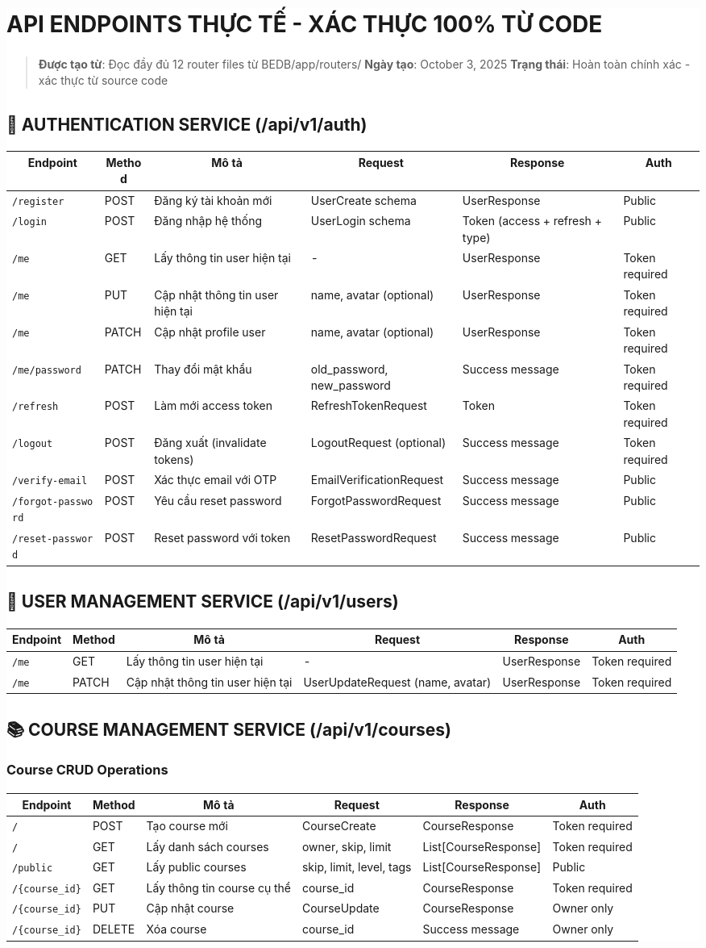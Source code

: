 # API ENDPOINTS THỰC TẾ - XÁC THỰC 100% TỪ CODE

> **Được tạo từ**: Đọc đầy đủ 12 router files từ BEDB/app/routers/
> **Ngày tạo**: October 3, 2025
> **Trạng thái**: Hoàn toàn chính xác - xác thực từ source code

## 🔐 AUTHENTICATION SERVICE (/api/v1/auth)

| Endpoint | Method | Mô tả | Request | Response | Auth |
|----------|--------|-------|---------|----------|------|
| `/register` | POST | Đăng ký tài khoản mới | UserCreate schema | UserResponse | Public |
| `/login` | POST | Đăng nhập hệ thống | UserLogin schema | Token (access + refresh + type) | Public |
| `/me` | GET | Lấy thông tin user hiện tại | - | UserResponse | Token required |
| `/me` | PUT | Cập nhật thông tin user hiện tại | name, avatar (optional) | UserResponse | Token required |
| `/me` | PATCH | Cập nhật profile user | name, avatar (optional) | UserResponse | Token required |
| `/me/password` | PATCH | Thay đổi mật khẩu | old_password, new_password | Success message | Token required |
| `/refresh` | POST | Làm mới access token | RefreshTokenRequest | Token | Token required |
| `/logout` | POST | Đăng xuất (invalidate tokens) | LogoutRequest (optional) | Success message | Token required |
| `/verify-email` | POST | Xác thực email với OTP | EmailVerificationRequest | Success message | Public |
| `/forgot-password` | POST | Yêu cầu reset password | ForgotPasswordRequest | Success message | Public |
| `/reset-password` | POST | Reset password với token | ResetPasswordRequest | Success message | Public |

## 👥 USER MANAGEMENT SERVICE (/api/v1/users)

| Endpoint | Method | Mô tả | Request | Response | Auth |
|----------|--------|-------|---------|----------|------|
| `/me` | GET | Lấy thông tin user hiện tại | - | UserResponse | Token required |
| `/me` | PATCH | Cập nhật thông tin user hiện tại | UserUpdateRequest (name, avatar) | UserResponse | Token required |

## 📚 COURSE MANAGEMENT SERVICE (/api/v1/courses)

### Course CRUD Operations
| Endpoint | Method | Mô tả | Request | Response | Auth |
|----------|--------|-------|---------|----------|------|
| `/` | POST | Tạo course mới | CourseCreate | CourseResponse | Token required |
| `/` | GET | Lấy danh sách courses | owner, skip, limit | List[CourseResponse] | Token required |
| `/public` | GET | Lấy public courses | skip, limit, level, tags | List[CourseResponse] | Public |
| `/{course_id}` | GET | Lấy thông tin course cụ thể | course_id | CourseResponse | Token required |
| `/{course_id}` | PUT | Cập nhật course | CourseUpdate | CourseResponse | Owner only |
| `/{course_id}` | DELETE | Xóa course | course_id | Success message | Owner only |
